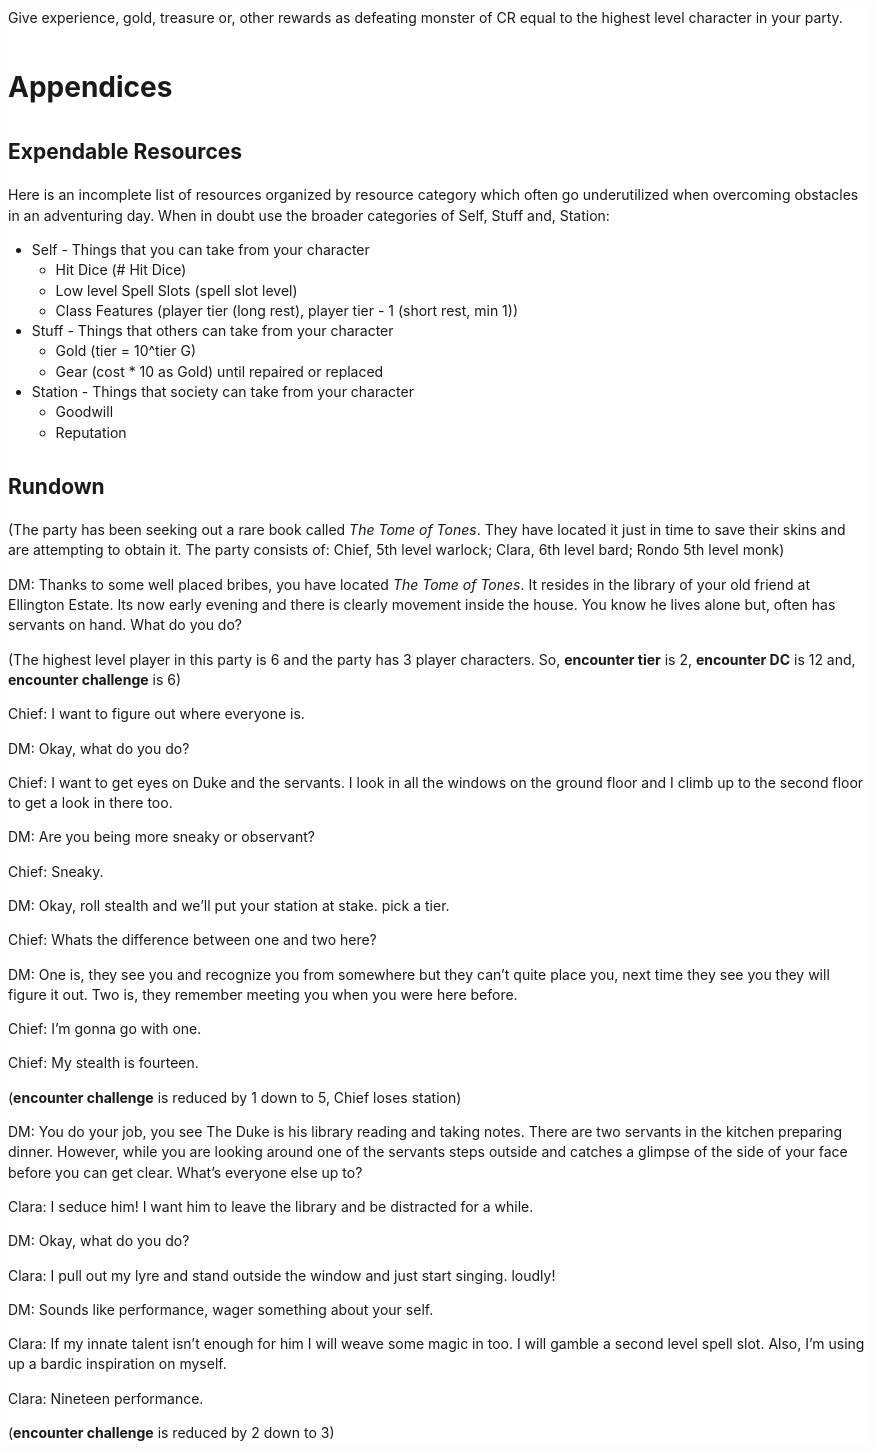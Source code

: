<p>Give experience, gold, treasure or, other rewards as defeating monster of CR equal to the highest level character in your party.</p>
<h1 id="appendices">Appendices</h1>
<h2 id="expendable-resources">Expendable Resources</h2>
<p>Here is an incomplete list of resources organized by resource category which often go underutilized when overcoming obstacles in an adventuring day. When in doubt use the broader categories of Self, Stuff and, Station:</p>
<ul>
<li>Self - Things that you can take from your character
<ul>
<li>Hit Dice (# Hit Dice)</li>
<li>Low level Spell Slots (spell slot level)</li>
<li>Class Features (player tier (long rest), player tier - 1 (short rest, min 1))</li>
</ul>
</li>
<li>Stuff - Things that others can take from your character
<ul>
<li>Gold (tier = 10^tier G)</li>
<li>Gear (cost * 10 as Gold) until repaired or replaced</li>
</ul>
</li>
<li>Station - Things that society can take from your character
<ul>
<li>Goodwill</li>
<li>Reputation</li>
</ul>
</li>
</ul>
<h2 id="rundown">Rundown</h2>
<p>(The party has been seeking out a rare book called <em>The Tome of Tones</em>. They have located it just in time to save their skins and are attempting to obtain it. The party consists of: Chief, 5th level warlock; Clara, 6th level bard; Rondo 5th level monk)</p>
<p>DM: Thanks to some well placed bribes, you have located <em>The Tome of Tones</em>. It resides in the library of your old friend at Ellington Estate. Its now early evening and there is clearly movement inside the house. You know he lives alone but, often has servants on hand. What do you do?</p>
<p>(The highest level player in this party is 6 and the party has 3 player characters. So, <strong>encounter tier</strong> is 2, <strong>encounter DC</strong> is 12 and, <strong>encounter challenge</strong> is 6)</p>
<p>Chief: I want to figure out where everyone is.</p>
<p>DM: Okay, what do you do?</p>
<p>Chief: I want to get eyes on Duke and the servants. I look in all the windows on the ground floor and I climb up to the second floor to get a look in there too.</p>
<p>DM: Are you being more sneaky or observant?</p>
<p>Chief: Sneaky.</p>
<p>DM: Okay, roll stealth and we’ll put your station at stake. pick a tier.</p>
<p>Chief: Whats the difference between one and two here?</p>
<p>DM: One is, they see you and recognize you from somewhere but they can’t quite place you, next time they see you they will figure it out. Two is, they remember meeting you when you were here before.</p>
<p>Chief: I’m gonna go with one.</p>
<p>Chief: My stealth is fourteen.</p>
<p>(<strong>encounter challenge</strong> is reduced by 1 down to 5, Chief loses station)</p>
<p>DM: You do your job, you see The Duke is his library reading and taking notes. There are two servants in the kitchen preparing dinner. However, while you are looking around one of the servants steps outside and catches a glimpse of the side of your face before you can get clear. What’s everyone else up to?</p>
<p>Clara: I seduce him! I want him to leave the library and be distracted for a while.</p>
<p>DM: Okay, what do you do?</p>
<p>Clara: I pull out my lyre and stand outside the window and just start singing. loudly!</p>
<p>DM: Sounds like performance, wager something about your self.</p>
<p>Clara: If my innate talent isn’t enough for him I will weave some magic in too. I will gamble a second level spell slot. Also, I’m using up a bardic inspiration on myself.</p>
<p>Clara: Nineteen performance.</p>
<p>(<strong>encounter challenge</strong> is reduced by 2 down to 3)</p>
